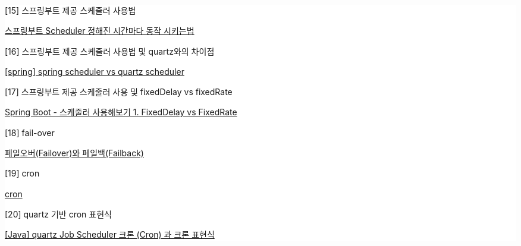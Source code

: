 [15] 스프링부트 제공 스케줄러 사용법

[스프링부트 Scheduler 정해진 시간마다 동작 시키는법](https://devpad.tistory.com/133)

[16] 스프링부트 제공 스케줄러 사용법 및 quartz와의 차이점

[[spring] spring scheduler vs quartz scheduler](https://wouldyou.tistory.com/114)

[17] 스프링부트 제공 스케줄러 사용 및 fixedDelay vs fixedRate

[Spring Boot - 스케줄러 사용해보기 1. FixedDelay vs FixedRate](https://seolin.tistory.com/123)

[18] fail-over

[페일오버(Failover)와 페일백(Failback)](https://velog.io/@zxcvbnm5288/%ED%8E%98%EC%9D%BC%EC%98%A4%EB%B2%84Failover%EC%99%80-%ED%8E%98%EC%9D%BC%EB%B0%B1Failback)

[19] cron

[cron](https://ko.wikipedia.org/wiki/Cron)

[20] quartz 기반 cron 표현식

[[Java] quartz Job Scheduler 크론 (Cron) 과 크론 표현식](https://javawork.tistory.com/entry/Job-Scheduler-%ED%81%AC%EB%A1%A0-Cron-%EA%B3%BC-%ED%81%AC%EB%A1%A0-%ED%91%9C%ED%98%84%EC%8B%9D)